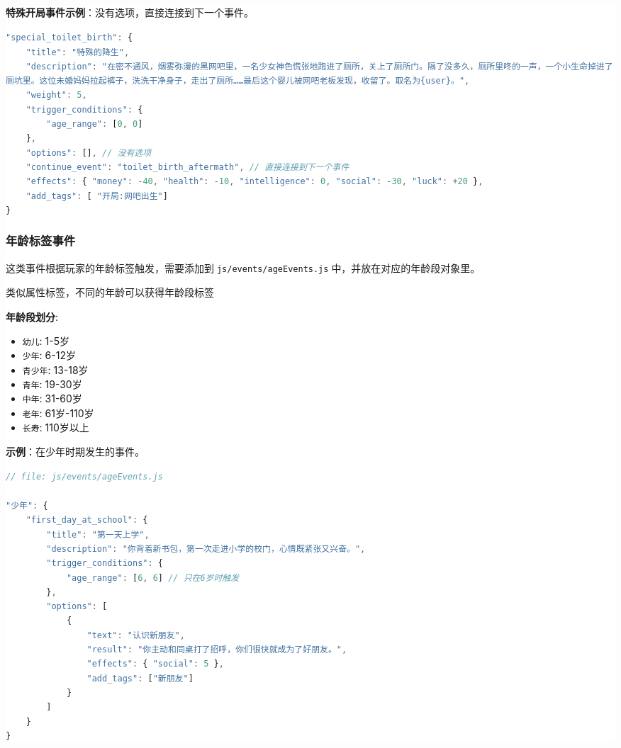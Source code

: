 **特殊开局事件示例**：没有选项，直接连接到下一个事件。

```javascript
"special_toilet_birth": {
    "title": "特殊的降生",
    "description": "在密不通风，烟雾弥漫的黑网吧里，一名少女神色慌张地跑进了厕所，关上了厕所门。隔了没多久，厕所里咚的一声，一个小生命掉进了厕坑里。这位未婚妈妈拉起裤子，洗洗干净身子，走出了厕所……最后这个婴儿被网吧老板发现，收留了。取名为{user}。",
    "weight": 5,
    "trigger_conditions": {
        "age_range": [0, 0]
    },
    "options": [], // 没有选项
    "continue_event": "toilet_birth_aftermath", // 直接连接到下一个事件
    "effects": { "money": -40, "health": -10, "intelligence": 0, "social": -30, "luck": +20 },
    "add_tags": [ "开局:网吧出生"]
}
```

### 年龄标签事件

这类事件根据玩家的年龄标签触发，需要添加到 `js/events/ageEvents.js` 中，并放在对应的年龄段对象里。

类似属性标签，不同的年龄可以获得年龄段标签

**年龄段划分**:
*   `幼儿`: 1-5岁
*   `少年`: 6-12岁
*   `青少年`: 13-18岁
*   `青年`: 19-30岁
*   `中年`: 31-60岁
*   `老年`: 61岁-110岁
*   `长寿`: 110岁以上


**示例**：在少年时期发生的事件。

```javascript
// file: js/events/ageEvents.js

"少年": {
    "first_day_at_school": {
        "title": "第一天上学",
        "description": "你背着新书包，第一次走进小学的校门，心情既紧张又兴奋。",
        "trigger_conditions": {
            "age_range": [6, 6] // 只在6岁时触发
        },
        "options": [
            {
                "text": "认识新朋友",
                "result": "你主动和同桌打了招呼，你们很快就成为了好朋友。",
                "effects": { "social": 5 },
                "add_tags": ["新朋友"]
            }
        ]
    }
}
```
